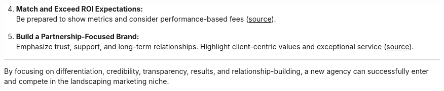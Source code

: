 4. **Match and Exceed ROI Expectations:**  
   Be prepared to show metrics and consider performance-based fees ([source](https://allscapesmarketing.com/#:~:text=Get%20REAL%20results%20from%20a,step%20growth%20process)).

5. **Build a Partnership-Focused Brand:**  
   Emphasize trust, support, and long-term relationships. Highlight client-centric values and exceptional service ([source](https://allscapesmarketing.com/#:~:text=)).

---

By focusing on differentiation, credibility, transparency, results, and relationship-building, a new agency can successfully enter and compete in the landscaping marketing niche.

